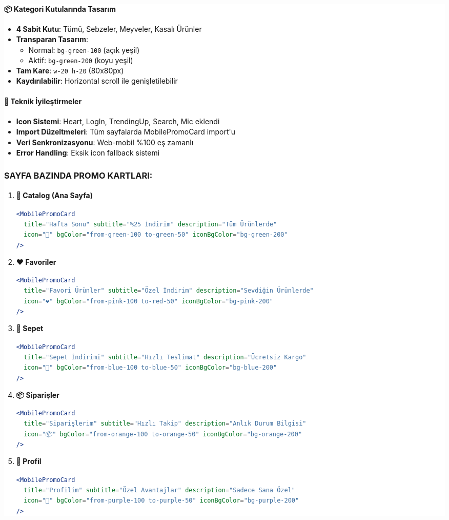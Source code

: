 #### 📦 **Kategori Kutularında Tasarım**
- **4 Sabit Kutu**: Tümü, Sebzeler, Meyveler, Kasalı Ürünler
- **Transparan Tasarım**: 
  - Normal: `bg-green-100` (açık yeşil)
  - Aktif: `bg-green-200` (koyu yeşil)
- **Tam Kare**: `w-20 h-20` (80x80px)
- **Kaydırılabilir**: Horizontal scroll ile genişletilebilir

#### 🔧 **Teknik İyileştirmeler**
- **Icon Sistemi**: Heart, LogIn, TrendingUp, Search, Mic eklendi
- **Import Düzeltmeleri**: Tüm sayfalarda MobilePromoCard import'u
- **Veri Senkronizasyonu**: Web-mobil %100 eş zamanlı
- **Error Handling**: Eksik icon fallback sistemi

### **SAYFA BAZINDA PROMO KARTLARI**:

1. **📱 Catalog (Ana Sayfa)**
   ```jsx
   <MobilePromoCard 
     title="Hafta Sonu" subtitle="%25 İndirim" description="Tüm Ürünlerde"
     icon="🛒" bgColor="from-green-100 to-green-50" iconBgColor="bg-green-200"
   />
   ```

2. **❤️ Favoriler**
   ```jsx
   <MobilePromoCard 
     title="Favori Ürünler" subtitle="Özel İndirim" description="Sevdiğin Ürünlerde"
     icon="❤️" bgColor="from-pink-100 to-red-50" iconBgColor="bg-pink-200"
   />
   ```

3. **🛒 Sepet**
   ```jsx
   <MobilePromoCard 
     title="Sepet İndirimi" subtitle="Hızlı Teslimat" description="Ücretsiz Kargo"
     icon="🛒" bgColor="from-blue-100 to-blue-50" iconBgColor="bg-blue-200"
   />
   ```

4. **📦 Siparişler**
   ```jsx
   <MobilePromoCard 
     title="Siparişlerim" subtitle="Hızlı Takip" description="Anlık Durum Bilgisi"
     icon="📦" bgColor="from-orange-100 to-orange-50" iconBgColor="bg-orange-200"
   />
   ```

5. **👤 Profil**
   ```jsx
   <MobilePromoCard 
     title="Profilim" subtitle="Özel Avantajlar" description="Sadece Sana Özel"
     icon="👤" bgColor="from-purple-100 to-purple-50" iconBgColor="bg-purple-200"
   />
   ```
